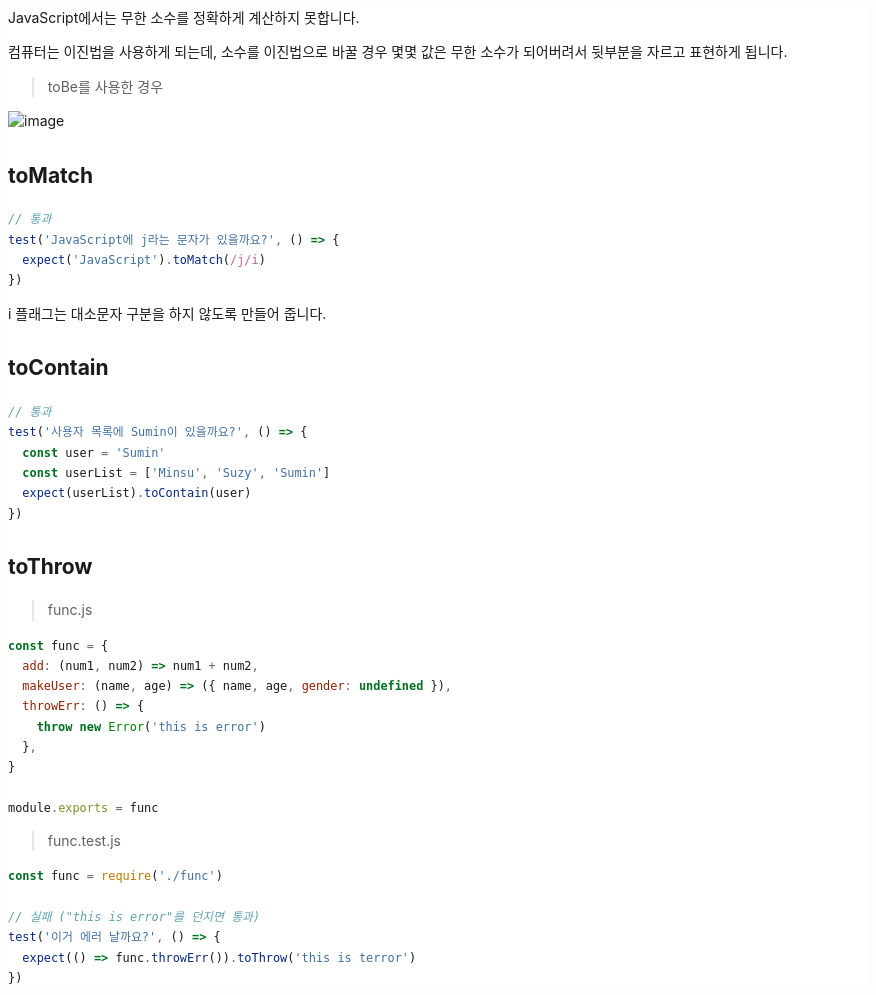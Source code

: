 JavaScript에서는 무한 소수를 정확하게 계산하지 못합니다.

컴퓨터는 이진법을 사용하게 되는데, 소수를 이진법으로 바꿀 경우 몇몇 값은 무한 소수가 되어버려서 뒷부분을 자르고 표현하게 됩니다.

> toBe를 사용한 경우

![image](https://user-images.githubusercontent.com/65898889/112637335-61f05d80-8e81-11eb-9b2e-0b0713e283a5.png)

## **toMatch**

```js
// 통과
test('JavaScript에 j라는 문자가 있을까요?', () => {
  expect('JavaScript').toMatch(/j/i)
})
```

i 플래그는 대소문자 구분을 하지 않도록 만들어 줍니다.

## **toContain**

```js
// 통과
test('사용자 목록에 Sumin이 있을까요?', () => {
  const user = 'Sumin'
  const userList = ['Minsu', 'Suzy', 'Sumin']
  expect(userList).toContain(user)
})
```

## **toThrow**

> func.js

```js
const func = {
  add: (num1, num2) => num1 + num2,
  makeUser: (name, age) => ({ name, age, gender: undefined }),
  throwErr: () => {
    throw new Error('this is error')
  },
}

module.exports = func
```

> func.test.js

```js
const func = require('./func')

// 실패 ("this is error"를 던지면 통과)
test('이거 에러 날까요?', () => {
  expect(() => func.throwErr()).toThrow('this is terror')
})
```
